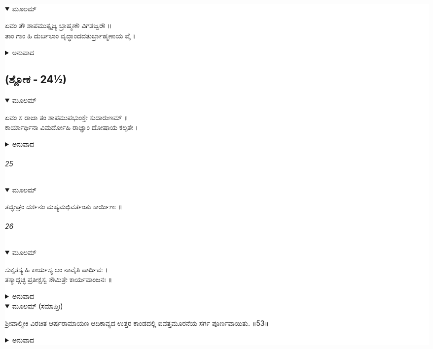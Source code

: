 
<details open><summary>ಮೂಲಮ್</summary>

ಏವಂ ತೌ ಶಾಪಮುತ್ಸೃಜ್ಯ ಬ್ರಾಹ್ಮಣೌ ವಿಗತಜ್ವರೌ ॥  
ತಾಂ ಗಾಂ ಹಿ ದುರ್ಬಲಾಂ ವೃದ್ಧಾಂದದತುರ್ಬ್ರಾಹ್ಮಣಾಯ ವೈ ।
</details>

<details><summary>ಅನುವಾದ</summary></details>

## (ಶ್ಲೋಕ - 24½)


<details open><summary>ಮೂಲಮ್</summary>

ಏವಂ ಸ ರಾಜಾ ತಂ ಶಾಪಮುಪಭುಂಕ್ತೇ ಸುದಾರುಣಮ್ ॥  
ಕಾರ್ಯಾರ್ಥಿನಾ ವಿಮರ್ದೋಹಿ ರಾಜ್ಞಾಂ ದೋಷಾಯ ಕಲ್ಪತೇ ।
</details>

<details><summary>ಅನುವಾದ</summary></details>

###### 25


<details open><summary>ಮೂಲಮ್</summary>

ತಚ್ಛೀಘ್ರಂ ದರ್ಶನಂ ಮಹ್ಯಮಭಿವರ್ತಂತು ಕಾರ್ಯಿಣಃ ॥
</details>

###### 26


<details open><summary>ಮೂಲಮ್</summary>

ಸುಕೃತಸ್ಯ ಹಿ ಕಾರ್ಯಸ್ಯ ಲಂ ನಾವೈತಿ ಪಾರ್ಥಿವಃ ।  
ತಸ್ಮಾದ್ಗಚ್ಛ ಪ್ರತೀಕ್ಷಸ್ವ ಸೌಮಿತ್ರೇ ಕಾರ್ಯವಾಂಜನಃ ॥
</details>

<details><summary>ಅನುವಾದ</summary></details>

<details open><summary>ಮೂಲಮ್ (ಸಮಾಪ್ತಿಃ)</summary>

ಶ್ರೀವಾಲ್ಮೀಕಿ ವಿರಚಿತ ಆರ್ಷರಾಮಾಯಣ ಆದಿಕಾವ್ಯದ ಉತ್ತರ ಕಾಂಡದಲ್ಲಿ ಐವತ್ತಮೂರನೆಯ ಸರ್ಗ ಪೂರ್ಣವಾಯಿತು. ॥53॥
</details>

<details><summary>ಅನುವಾದ</summary></details>
